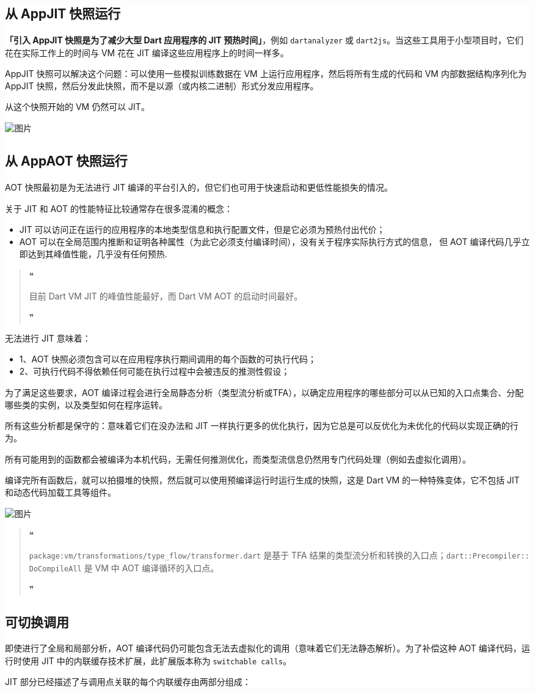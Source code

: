 ## 从 AppJIT 快照运行

**「引入 AppJIT 快照是为了减少大型 Dart 应用程序的 JIT 预热时间」**，例如 `dartanalyzer` 或 `dart2js`。当这些工具用于小型项目时，它们花在实际工作上的时间与 VM 花在 JIT 编译这些应用程序上的时间一样多。

AppJIT 快照可以解决这个问题：可以使用一些模拟训练数据在 VM 上运行应用程序，然后将所有生成的代码和 VM 内部数据结构序列化为 AppJIT 快照，然后分发此快照，而不是以源（或内核二进制）形式分发应用程序。

从这个快照开始的 VM 仍然可以 JIT。

![图片](https://mmbiz.qpic.cn/sz_mmbiz_png/j9CXw3c38v6Lqw7mkwmkfib9WmbMgt968aRChORVSwQUGYqUw3c7hXgf5HWyA7lCzY4RUFd6kXBZtCab1gXxEwA/640?wx_fmt=png&tp=webp&wxfrom=5&wx_lazy=1&wx_co=1)

## 从 AppAOT 快照运行

AOT 快照最初是为无法进行 JIT 编译的平台引入的，但它们也可用于快速启动和更低性能损失的情况。

关于 JIT 和 AOT 的性能特征比较通常存在很多混淆的概念：

- JIT 可以访问正在运行的应用程序的本地类型信息和执行配置文件，但是它必须为预热付出代价；
- AOT 可以在全局范围内推断和证明各种属性（为此它必须支付编译时间），没有关于程序实际执行方式的信息， 但 AOT 编译代码几乎立即达到其峰值性能，几乎没有任何预热.

> ❝
>
> 目前 Dart VM JIT 的峰值性能最好，而 Dart VM AOT 的启动时间最好。
>
> ❞

无法进行 JIT 意味着：

- 1、AOT 快照必须包含可以在应用程序执行期间调用的每个函数的可执行代码；
- 2、可执行代码不得依赖任何可能在执行过程中会被违反的推测性假设；

为了满足这些要求，AOT 编译过程会进行全局静态分析（类型流分析或TFA），以确定应用程序的哪些部分可以从已知的入口点集合、分配哪些类的实例，以及类型如何在程序运转。

所有这些分析都是保守的：意味着它们在没办法和 JIT 一样执行更多的优化执行，因为它总是可以反优化为未优化的代码以实现正确的行为。

所有可能用到的函数都会被编译为本机代码，无需任何推测优化，而类型流信息仍然用专门代码处理（例如去虚拟化调用）。

编译完所有函数后，就可以拍摄堆的快照，然后就可以使用预编译运行时运行生成的快照，这是 Dart VM 的一种特殊变体，它不包括 JIT 和动态代码加载工具等组件。

![图片](https://mmbiz.qpic.cn/sz_mmbiz_png/j9CXw3c38v6Lqw7mkwmkfib9WmbMgt968xaHzzTtdyygHqPQgHr9HuUuFn4urZL0F1ViatRwR4zmIaScYuVMl8pA/640?wx_fmt=png&tp=webp&wxfrom=5&wx_lazy=1&wx_co=1)

> ❝
>
> `package:vm/transformations/type_flow/transformer.dart` 是基于 TFA 结果的类型流分析和转换的入口点；`dart::Precompiler::DoCompileAll` 是 VM 中 AOT 编译循环的入口点。
>
> ❞

## 可切换调用

即使进行了全局和局部分析，AOT 编译代码仍可能包含无法去虚拟化的调用（意味着它们无法静态解析）。为了补偿这种 AOT 编译代码，运行时使用 JIT 中的内联缓存技术扩展，此扩展版本称为 `switchable calls`。

JIT 部分已经描述了与调用点关联的每个内联缓存由两部分组成：
